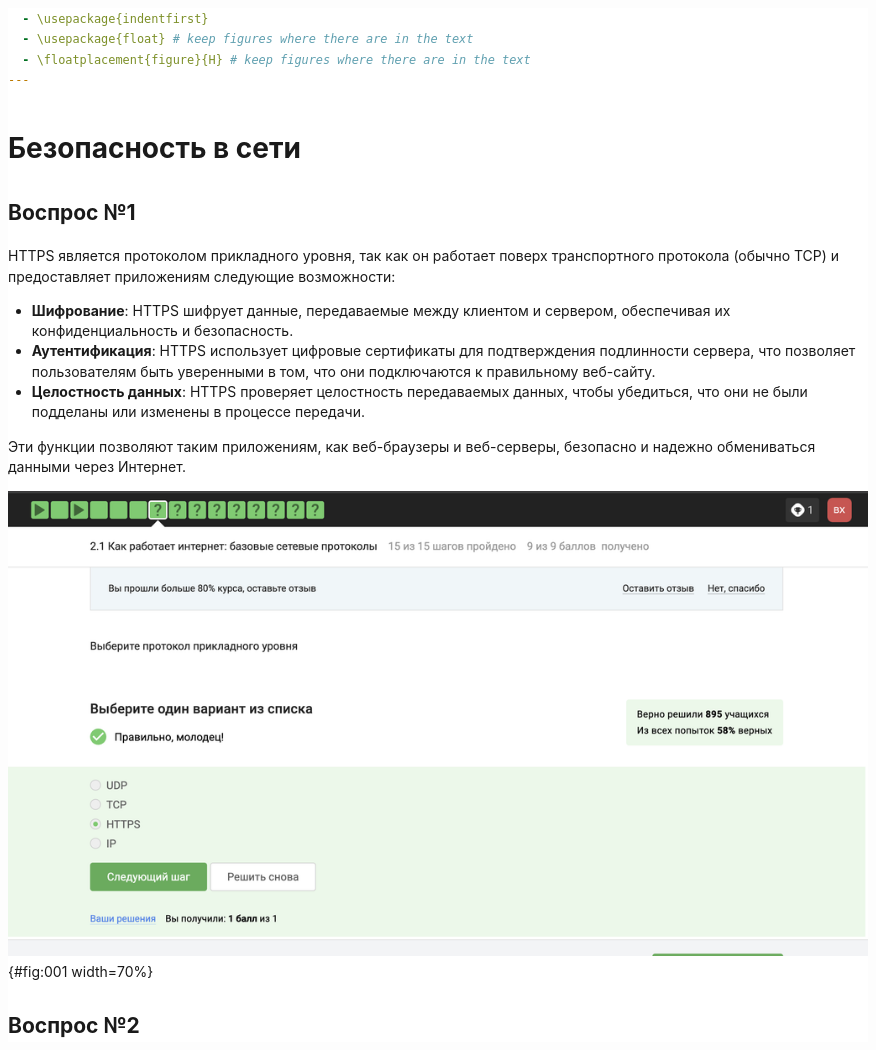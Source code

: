 ```yaml
  - \usepackage{indentfirst}
  - \usepackage{float} # keep figures where there are in the text
  - \floatplacement{figure}{H} # keep figures where there are in the text
---
```


# Безопасность в сети

## Воспрос №1

HTTPS является протоколом прикладного уровня, так как он работает поверх транспортного протокола (обычно TCP) и предоставляет приложениям следующие возможности:
- **Шифрование**: HTTPS шифрует данные, передаваемые между клиентом и сервером, обеспечивая их конфиденциальность и безопасность.
- **Аутентификация**: HTTPS использует цифровые сертификаты для подтверждения подлинности сервера, что позволяет пользователям быть уверенными в том, что они подключаются к правильному веб-сайту.
- **Целостность данных**: HTTPS проверяет целостность передаваемых данных, чтобы убедиться, что они не были подделаны или изменены в процессе передачи.

Эти функции позволяют таким приложениям, как веб-браузеры и веб-серверы, безопасно и надежно обмениваться данными через Интернет.

![Выберите протокол прикладного уровня](image/1.png){#fig:001 width=70%} 

## Воспрос №2
